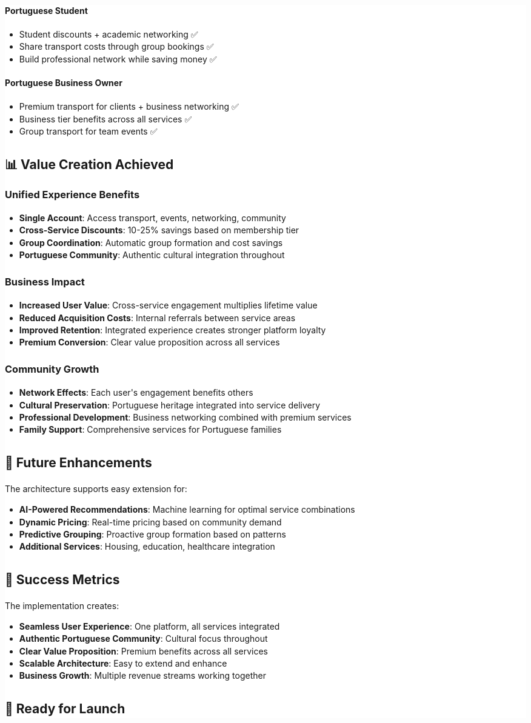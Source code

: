 #### Portuguese Student
- Student discounts + academic networking ✅
- Share transport costs through group bookings ✅
- Build professional network while saving money ✅

#### Portuguese Business Owner
- Premium transport for clients + business networking ✅
- Business tier benefits across all services ✅
- Group transport for team events ✅

## 📊 Value Creation Achieved

### Unified Experience Benefits
- **Single Account**: Access transport, events, networking, community
- **Cross-Service Discounts**: 10-25% savings based on membership tier
- **Group Coordination**: Automatic group formation and cost savings
- **Portuguese Community**: Authentic cultural integration throughout

### Business Impact
- **Increased User Value**: Cross-service engagement multiplies lifetime value
- **Reduced Acquisition Costs**: Internal referrals between service areas
- **Improved Retention**: Integrated experience creates stronger platform loyalty
- **Premium Conversion**: Clear value proposition across all services

### Community Growth
- **Network Effects**: Each user's engagement benefits others
- **Cultural Preservation**: Portuguese heritage integrated into service delivery
- **Professional Development**: Business networking combined with premium services
- **Family Support**: Comprehensive services for Portuguese families

## 🔮 Future Enhancements

The architecture supports easy extension for:
- **AI-Powered Recommendations**: Machine learning for optimal service combinations
- **Dynamic Pricing**: Real-time pricing based on community demand
- **Predictive Grouping**: Proactive group formation based on patterns
- **Additional Services**: Housing, education, healthcare integration

## 🎉 Success Metrics

The implementation creates:
- **Seamless User Experience**: One platform, all services integrated
- **Authentic Portuguese Community**: Cultural focus throughout
- **Clear Value Proposition**: Premium benefits across all services
- **Scalable Architecture**: Easy to extend and enhance
- **Business Growth**: Multiple revenue streams working together

## 🚀 Ready for Launch
